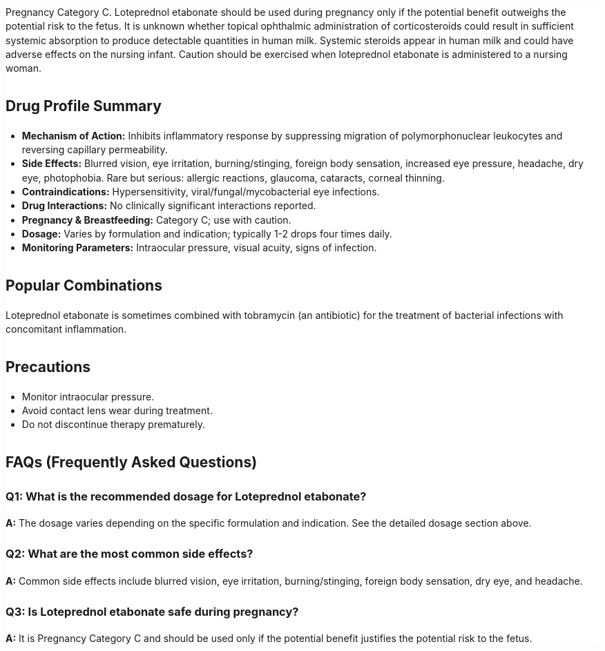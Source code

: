 Pregnancy Category C.  Loteprednol etabonate should be used during pregnancy only if the potential benefit outweighs the potential risk to the fetus.  It is unknown whether topical ophthalmic administration of corticosteroids could result in sufficient systemic absorption to produce detectable quantities in human milk.  Systemic steroids appear in human milk and could have adverse effects on the nursing infant. Caution should be exercised when loteprednol etabonate is administered to a nursing woman.

## **Drug Profile Summary**

* **Mechanism of Action:** Inhibits inflammatory response by suppressing migration of polymorphonuclear leukocytes and reversing capillary permeability.
* **Side Effects:**  Blurred vision, eye irritation, burning/stinging, foreign body sensation, increased eye pressure, headache, dry eye, photophobia. Rare but serious: allergic reactions, glaucoma, cataracts, corneal thinning.
* **Contraindications:** Hypersensitivity, viral/fungal/mycobacterial eye infections.
* **Drug Interactions:** No clinically significant interactions reported.
* **Pregnancy & Breastfeeding:** Category C; use with caution.
* **Dosage:** Varies by formulation and indication; typically 1-2 drops four times daily.
* **Monitoring Parameters:** Intraocular pressure, visual acuity, signs of infection.

## **Popular Combinations**

Loteprednol etabonate is sometimes combined with tobramycin (an antibiotic) for the treatment of bacterial infections with concomitant inflammation.

## **Precautions**

*  Monitor intraocular pressure.
*  Avoid contact lens wear during treatment.
*  Do not discontinue therapy prematurely.


## **FAQs (Frequently Asked Questions)**

### **Q1: What is the recommended dosage for Loteprednol etabonate?**

**A:** The dosage varies depending on the specific formulation and indication. See the detailed dosage section above.

### **Q2:  What are the most common side effects?**

**A:** Common side effects include blurred vision, eye irritation, burning/stinging, foreign body sensation, dry eye, and headache.

### **Q3:  Is Loteprednol etabonate safe during pregnancy?**

**A:**  It is Pregnancy Category C and should be used only if the potential benefit justifies the potential risk to the fetus.
